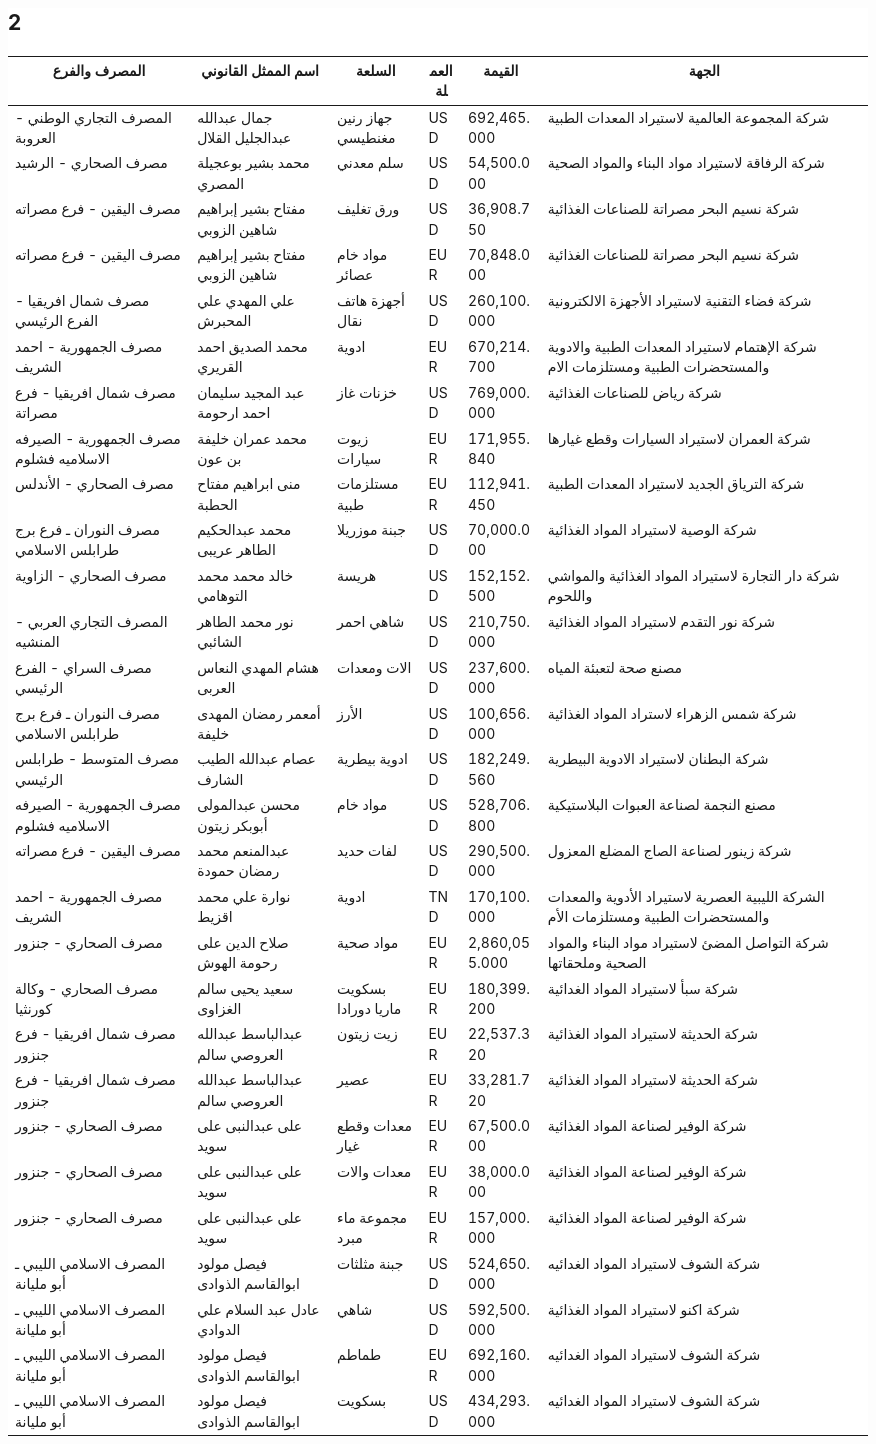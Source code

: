 2
---

| المصرف والفرع | اسم الممثل القانوني | السلعة | العملة | القيمة | الجهة |
|---------------|---------------------|--------|--------|--------|-------|
| المصرف التجاري الوطني - العروبة | جمال عبدالله عبدالجليل القلال | جهاز رنين مغنطيسي | USD | 692,465.000 | شركة المجموعة العالمية لاستيراد المعدات الطبية |
| مصرف الصحاري - الرشيد | محمد بشير بوعجيلة المصري | سلم معدني | USD | 54,500.000 | شركة الرفاقة لاستيراد مواد البناء والمواد الصحية |
| مصرف اليقين - فرع مصراته | مفتاح بشير إبراهيم شاهين الزوبي | ورق تغليف | USD | 36,908.750 | شركة نسيم البحر مصراتة للصناعات الغذائية |
| مصرف اليقين - فرع مصراته | مفتاح بشير إبراهيم شاهين الزوبي | مواد خام عصائر | EUR | 70,848.000 | شركة نسيم البحر مصراتة للصناعات الغذائية |
| مصرف شمال افريقيا - الفرع الرئيسي | علي المهدي علي المحبرش | أجهزة هاتف نقال | USD | 260,100.000 | شركة فضاء التقنية لاستيراد الأجهزة الالكترونية |
| مصرف الجمهورية - احمد الشريف | محمد الصديق احمد القريري | ادوية | EUR | 670,214.700 | شركة الإهتمام لاستيراد المعدات الطبية والادوية والمستحضرات الطبية ومستلزمات الام |
| مصرف شمال افريقيا - فرع مصراتة | عبد المجيد سليمان احمد ارحومة | خزنات غاز | USD | 769,000.000 | شركة رياض للصناعات الغذائية |
| مصرف الجمهورية - الصيرفه الاسلاميه فشلوم | محمد عمران خليفة بن عون | زيوت سيارات | EUR | 171,955.840 | شركة العمران لاستيراد السيارات وقطع غيارها |
| مصرف الصحاري - الأندلس | منى ابراهيم مفتاح الحطبة | مستلزمات طبية | EUR | 112,941.450 | شركة الترياق الجديد لاستيراد المعدات الطبية |
| مصرف النوران ـ فرع برج طرابلس الاسلامي | محمد عبدالحكيم الطاهر عريبى | جبنة موزريلا | USD | 70,000.000 | شركة الوصية لاستيراد المواد الغذائية |
| مصرف الصحاري - الزاوية | خالد محمد محمد التوهامي | هريسة | USD | 152,152.500 | شركة دار التجارة لاستيراد المواد الغذائية والمواشي واللحوم |
| المصرف التجاري العربي - المنشيه | نور محمد الطاهر الشائبي | شاهي احمر | USD | 210,750.000 | شركة نور التقدم لاستيراد المواد الغذائية |
| مصرف السراي - الفرع الرئيسي | هشام المهدي النعاس العربى | الات ومعدات | USD | 237,600.000 | مصنع صحة لتعبئة المياه |
| مصرف النوران ـ فرع برج طرابلس الاسلامي | أمعمر رمضان المهدى خليفة | الأرز | USD | 100,656.000 | شركة شمس الزهراء لاستراد المواد الغذائية |
| مصرف المتوسط - طرابلس الرئيسي | عصام عبدالله الطيب الشارف | ادوية بيطرية | USD | 182,249.560 | شركة البطنان لاستيراد الادوية البيطرية |
| مصرف الجمهورية - الصيرفه الاسلاميه فشلوم | محسن عبدالمولى أبوبكر زيتون | مواد خام | USD | 528,706.800 | مصنع النجمة لصناعة العبوات البلاستيكية |
| مصرف اليقين - فرع مصراته | عبدالمنعم محمد رمضان حمودة | لفات حديد | USD | 290,500.000 | شركة زينور لصناعة الصاج المضلع المعزول |
| مصرف الجمهورية - احمد الشريف | نوارة علي محمد اقزيط | ادوية | TND | 170,100.000 | الشركة الليبية العصرية لاستيراد الأدوية والمعدات والمستحضرات الطبية ومستلزمات الأم |
| مصرف الصحاري - جنزور | صلاح الدين على رحومة الهوش | مواد صحية | EUR | 2,860,055.000 | شركة التواصل المضئ لاستيراد مواد البناء والمواد الصحية وملحقاتها |
| مصرف الصحاري - وكالة كورنثيا | سعيد يحيى سالم الغزاوى | بسكويت ماريا دورادا | EUR | 180,399.200 | شركة سبأ لاستيراد المواد الغدائية |
| مصرف شمال افريقيا - فرع جنزور | عبدالباسط عبدالله العروصي سالم | زيت زيتون | EUR | 22,537.320 | شركة الحديثة لاستيراد المواد الغذائية |
| مصرف شمال افريقيا - فرع جنزور | عبدالباسط عبدالله العروصي سالم | عصير | EUR | 33,281.720 | شركة الحديثة لاستيراد المواد الغذائية |
| مصرف الصحاري - جنزور | على عبدالنبى على سويد | معدات وقطع غيار | EUR | 67,500.000 | شركة الوفير لصناعة المواد الغذائية |
| مصرف الصحاري - جنزور | على عبدالنبى على سويد | معدات والات | EUR | 38,000.000 | شركة الوفير لصناعة المواد الغذائية |
| مصرف الصحاري - جنزور | على عبدالنبى على سويد | مجموعة ماء مبرد | EUR | 157,000.000 | شركة الوفير لصناعة المواد الغذائية |
| المصرف الاسلامي الليبي ـ أبو مليانة | فيصل مولود ابوالقاسم الذوادى | جبنة مثلثات | USD | 524,650.000 | شركة الشوف لاستيراد المواد الغدائيه |
| المصرف الاسلامي الليبي ـ أبو مليانة | عادل عبد السلام علي الدوادي | شاهي | USD | 592,500.000 | شركة اكنو لاستيراد المواد الغذائية |
| المصرف الاسلامي الليبي ـ أبو مليانة | فيصل مولود ابوالقاسم الذوادى | طماطم | EUR | 692,160.000 | شركة الشوف لاستيراد المواد الغدائيه |
| المصرف الاسلامي الليبي ـ أبو مليانة | فيصل مولود ابوالقاسم الذوادى | بسكويت | USD | 434,293.000 | شركة الشوف لاستيراد المواد الغدائيه |
